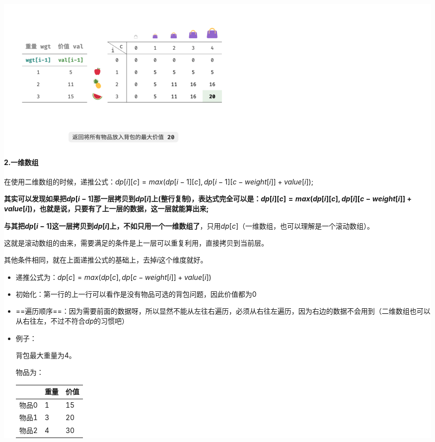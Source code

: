 <img src="assets/image-20250416142640107.png" alt="image-20250416142640107" style="zoom:50%;" />

#### 2.一维数组

在使用二维数组的时候，递推公式：$dp[i][c] = max(dp[i - 1][c], dp[i - 1][c - weight[i]] + value[i])$;

**其实可以发现如果把$dp[i - 1]$那一层拷贝到$dp[i]$上(整行复制)，表达式完全可以是：$dp[i][c] = max(dp[i][c], dp[i][c - weight[i]] + value[i])$，也就是说，只要有了上一层的数据，这一层就能算出来;**

**与其把$dp[i - 1]$这一层拷贝到$dp[i]$上，不如只用一个一维数组了**，只用$dp[c]$（一维数组，也可以理解是一个滚动数组）。

这就是滚动数组的由来，需要满足的条件是上一层可以重复利用，直接拷贝到当前层。

其他条件相同，就在上面递推公式的基础上，去掉$i$这个维度就好。

- 递推公式为：$dp[c] = max(dp[c], dp[c - weight[i]] + value[i])$

- 初始化：第一行的上一行可以看作是没有物品可选的背包问题，因此价值都为0

- ==遍历顺序==：因为需要前面的数据呀，所以显然不能从左往右遍历，必须从右往左遍历，因为右边的数据不会用到（二维数组也可以从右往左，不过不符合$dp$的习惯吧）

- 例子：

  背包最大重量为4。

  物品为：

  |       | 重量 | 价值 |
  | ----- | ---- | ---- |
  | 物品0 | 1    | 15   |
  | 物品1 | 3    | 20   |
  | 物品2 | 4    | 30   |
